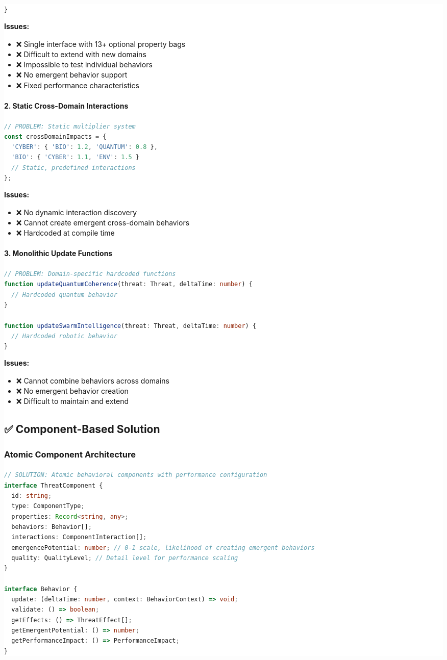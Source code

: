 ```typescript
}
```

**Issues:**
- ❌ Single interface with 13+ optional property bags
- ❌ Difficult to extend with new domains
- ❌ Impossible to test individual behaviors
- ❌ No emergent behavior support
- ❌ Fixed performance characteristics

#### 2. Static Cross-Domain Interactions
```typescript
// PROBLEM: Static multiplier system
const crossDomainImpacts = {
  'CYBER': { 'BIO': 1.2, 'QUANTUM': 0.8 },
  'BIO': { 'CYBER': 1.1, 'ENV': 1.5 }
  // Static, predefined interactions
};
```

**Issues:**
- ❌ No dynamic interaction discovery
- ❌ Cannot create emergent cross-domain behaviors
- ❌ Hardcoded at compile time

#### 3. Monolithic Update Functions
```typescript
// PROBLEM: Domain-specific hardcoded functions
function updateQuantumCoherence(threat: Threat, deltaTime: number) {
  // Hardcoded quantum behavior
}

function updateSwarmIntelligence(threat: Threat, deltaTime: number) {
  // Hardcoded robotic behavior
}
```

**Issues:**
- ❌ Cannot combine behaviors across domains
- ❌ No emergent behavior creation
- ❌ Difficult to maintain and extend

## ✅ Component-Based Solution

### Atomic Component Architecture

```typescript
// SOLUTION: Atomic behavioral components with performance configuration
interface ThreatComponent {
  id: string;
  type: ComponentType;
  properties: Record<string, any>;
  behaviors: Behavior[];
  interactions: ComponentInteraction[];
  emergencePotential: number; // 0-1 scale, likelihood of creating emergent behaviors
  quality: QualityLevel; // Detail level for performance scaling
}

interface Behavior {
  update: (deltaTime: number, context: BehaviorContext) => void;
  validate: () => boolean;
  getEffects: () => ThreatEffect[];
  getEmergentPotential: () => number;
  getPerformanceImpact: () => PerformanceImpact;
}
```